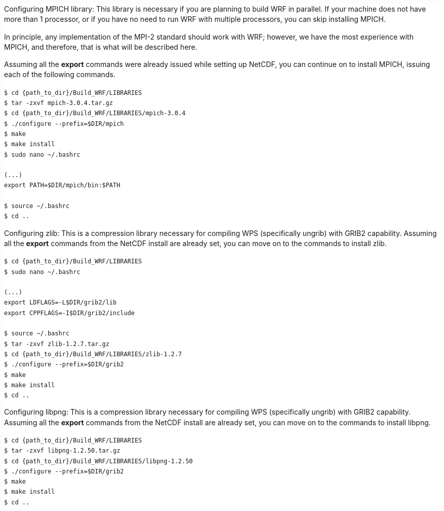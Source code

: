 Configuring MPICH library: This library is necessary if you are planning to build WRF in parallel. If your machine does not have more than 1 processor, or if you have no need to run WRF with multiple processors, you can skip installing MPICH.

In principle, any implementation of the MPI-2 standard should work with WRF; however, we have the most experience with MPICH, and therefore, that is what will be described here.

Assuming all the **export** commands were already issued while setting up NetCDF, you can continue on to install MPICH, issuing each of the following commands.
```console
$ cd {path_to_dir}/Build_WRF/LIBRARIES
$ tar -zxvf mpich-3.0.4.tar.gz
$ cd {path_to_dir}/Build_WRF/LIBRARIES/mpich-3.0.4
$ ./configure --prefix=$DIR/mpich
$ make
$ make install
$ sudo nano ~/.bashrc

(...)
export PATH=$DIR/mpich/bin:$PATH

$ source ~/.bashrc
$ cd ..
```

Configuring zlib: This is a compression library necessary for compiling WPS (specifically ungrib) with GRIB2 capability.
Assuming all the **export** commands from the NetCDF install are already set, you can move on to the commands to install zlib.
```console
$ cd {path_to_dir}/Build_WRF/LIBRARIES
$ sudo nano ~/.bashrc

(...)
export LDFLAGS=-L$DIR/grib2/lib 
export CPPFLAGS=-I$DIR/grib2/include 

$ source ~/.bashrc
$ tar -zxvf zlib-1.2.7.tar.gz
$ cd {path_to_dir}/Build_WRF/LIBRARIES/zlib-1.2.7
$ ./configure --prefix=$DIR/grib2
$ make
$ make install
$ cd ..
```

Configuring libpng: This is a compression library necessary for compiling WPS (specifically ungrib) with GRIB2 capability.
Assuming all the **export** commands from the NetCDF install are already set, you can move on to the commands to install libpng.
```console
$ cd {path_to_dir}/Build_WRF/LIBRARIES
$ tar -zxvf libpng-1.2.50.tar.gz
$ cd {path_to_dir}/Build_WRF/LIBRARIES/libpng-1.2.50
$ ./configure --prefix=$DIR/grib2
$ make
$ make install
$ cd ..
```
